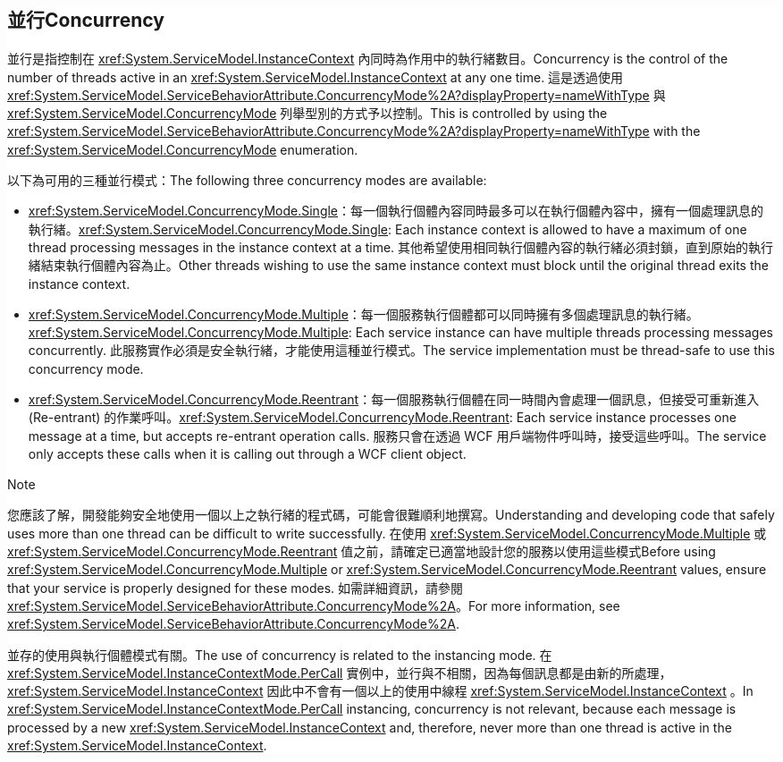 ## <a name="concurrency"></a><span data-ttu-id="9126c-150">並行</span><span class="sxs-lookup"><span data-stu-id="9126c-150">Concurrency</span></span>  
 <span data-ttu-id="9126c-151">並行是指控制在 <xref:System.ServiceModel.InstanceContext> 內同時為作用中的執行緒數目。</span><span class="sxs-lookup"><span data-stu-id="9126c-151">Concurrency is the control of the number of threads active in an <xref:System.ServiceModel.InstanceContext> at any one time.</span></span> <span data-ttu-id="9126c-152">這是透過使用 <xref:System.ServiceModel.ServiceBehaviorAttribute.ConcurrencyMode%2A?displayProperty=nameWithType> 與 <xref:System.ServiceModel.ConcurrencyMode> 列舉型別的方式予以控制。</span><span class="sxs-lookup"><span data-stu-id="9126c-152">This is controlled by using the <xref:System.ServiceModel.ServiceBehaviorAttribute.ConcurrencyMode%2A?displayProperty=nameWithType> with the <xref:System.ServiceModel.ConcurrencyMode> enumeration.</span></span>  
  
 <span data-ttu-id="9126c-153">以下為可用的三種並行模式：</span><span class="sxs-lookup"><span data-stu-id="9126c-153">The following three concurrency modes are available:</span></span>  
  
- <span data-ttu-id="9126c-154"><xref:System.ServiceModel.ConcurrencyMode.Single>：每一個執行個體內容同時最多可以在執行個體內容中，擁有一個處理訊息的執行緒。</span><span class="sxs-lookup"><span data-stu-id="9126c-154"><xref:System.ServiceModel.ConcurrencyMode.Single>: Each instance context is allowed to have a maximum of one thread processing messages in the instance context at a time.</span></span> <span data-ttu-id="9126c-155">其他希望使用相同執行個體內容的執行緒必須封鎖，直到原始的執行緒結束執行個體內容為止。</span><span class="sxs-lookup"><span data-stu-id="9126c-155">Other threads wishing to use the same instance context must block until the original thread exits the instance context.</span></span>  
  
- <span data-ttu-id="9126c-156"><xref:System.ServiceModel.ConcurrencyMode.Multiple>：每一個服務執行個體都可以同時擁有多個處理訊息的執行緒。</span><span class="sxs-lookup"><span data-stu-id="9126c-156"><xref:System.ServiceModel.ConcurrencyMode.Multiple>: Each service instance can have multiple threads processing messages concurrently.</span></span> <span data-ttu-id="9126c-157">此服務實作必須是安全執行緒，才能使用這種並行模式。</span><span class="sxs-lookup"><span data-stu-id="9126c-157">The service implementation must be thread-safe to use this concurrency mode.</span></span>  
  
- <span data-ttu-id="9126c-158"><xref:System.ServiceModel.ConcurrencyMode.Reentrant>：每一個服務執行個體在同一時間內會處理一個訊息，但接受可重新進入 (Re-entrant) 的作業呼叫。</span><span class="sxs-lookup"><span data-stu-id="9126c-158"><xref:System.ServiceModel.ConcurrencyMode.Reentrant>: Each service instance processes one message at a time, but accepts re-entrant operation calls.</span></span> <span data-ttu-id="9126c-159">服務只會在透過 WCF 用戶端物件呼叫時，接受這些呼叫。</span><span class="sxs-lookup"><span data-stu-id="9126c-159">The service only accepts these calls when it is calling out through a WCF client object.</span></span>  
  
> [!NOTE]
> <span data-ttu-id="9126c-160">您應該了解，開發能夠安全地使用一個以上之執行緒的程式碼，可能會很難順利地撰寫。</span><span class="sxs-lookup"><span data-stu-id="9126c-160">Understanding and developing code that safely uses more than one thread can be difficult to write successfully.</span></span> <span data-ttu-id="9126c-161">在使用 <xref:System.ServiceModel.ConcurrencyMode.Multiple> 或 <xref:System.ServiceModel.ConcurrencyMode.Reentrant> 值之前，請確定已適當地設計您的服務以使用這些模式</span><span class="sxs-lookup"><span data-stu-id="9126c-161">Before using <xref:System.ServiceModel.ConcurrencyMode.Multiple> or <xref:System.ServiceModel.ConcurrencyMode.Reentrant> values, ensure that your service is properly designed for these modes.</span></span> <span data-ttu-id="9126c-162">如需詳細資訊，請參閱 <xref:System.ServiceModel.ServiceBehaviorAttribute.ConcurrencyMode%2A>。</span><span class="sxs-lookup"><span data-stu-id="9126c-162">For more information, see <xref:System.ServiceModel.ServiceBehaviorAttribute.ConcurrencyMode%2A>.</span></span>  
  
 <span data-ttu-id="9126c-163">並存的使用與執行個體模式有關。</span><span class="sxs-lookup"><span data-stu-id="9126c-163">The use of concurrency is related to the instancing mode.</span></span> <span data-ttu-id="9126c-164">在 <xref:System.ServiceModel.InstanceContextMode.PerCall> 實例中，並行與不相關，因為每個訊息都是由新的所處理， <xref:System.ServiceModel.InstanceContext> 因此中不會有一個以上的使用中線程 <xref:System.ServiceModel.InstanceContext> 。</span><span class="sxs-lookup"><span data-stu-id="9126c-164">In <xref:System.ServiceModel.InstanceContextMode.PerCall> instancing, concurrency is not relevant, because each message is processed by a new <xref:System.ServiceModel.InstanceContext> and, therefore, never more than one thread is active in the <xref:System.ServiceModel.InstanceContext>.</span></span>  
  
